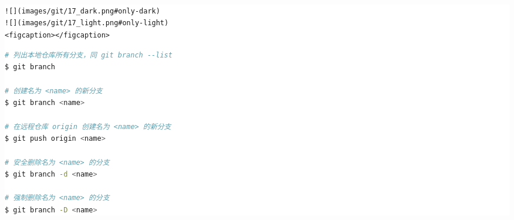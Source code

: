     ![](images/git/17_dark.png#only-dark)
    ![](images/git/17_light.png#only-light)
    <figcaption></figcaption>
</figure>

``` bash
# 列出本地仓库所有分支，同 git branch --list
$ git branch

# 创建名为 <name> 的新分支
$ git branch <name>

# 在远程仓库 origin 创建名为 <name> 的新分支
$ git push origin <name>

# 安全删除名为 <name> 的分支
$ git branch -d <name>

# 强制删除名为 <name> 的分支
$ git branch -D <name>

```